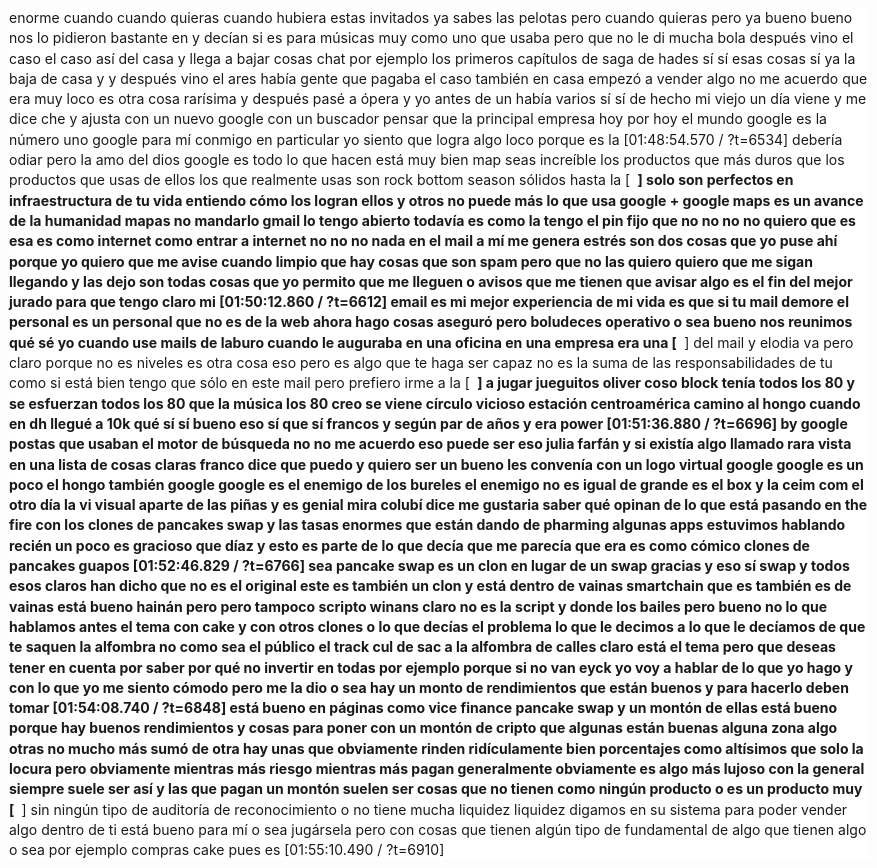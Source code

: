 enorme cuando cuando quieras cuando hubiera estas invitados ya sabes las pelotas pero cuando quieras pero ya bueno bueno nos lo pidieron bastante en y decían si es para músicas muy como uno que usaba pero que no le di mucha bola después vino el caso el caso así del casa y llega a bajar cosas chat por ejemplo los primeros capítulos de saga de hades sí sí esas cosas sí ya la baja de casa y y después vino el ares había gente que pagaba el caso también en casa empezó a vender algo no me acuerdo que era muy loco es otra cosa rarísima y después pasé a ópera y yo antes de un había varios sí sí de hecho mi viejo un día viene y me dice che y ajusta con un nuevo google con un buscador pensar que la principal empresa hoy por hoy el mundo google es la número uno google para mí conmigo en particular yo siento que logra algo loco porque es la 
[01:48:54.570 / ?t=6534]
debería odiar pero la amo del dios google es todo lo que hacen está muy bien map seas increíble los productos que más duros que los productos que usas de ellos los que realmente usas son rock bottom season sólidos hasta la [&nbsp;__&nbsp;] solo son perfectos en infraestructura de tu vida entiendo cómo los logran ellos y otros no puede más lo que usa google + google maps es un avance de la humanidad mapas no mandarlo gmail lo tengo abierto todavía es como la tengo el pin fijo que no no no no quiero que es esa es como internet como entrar a internet no no no nada en el mail a mí me genera estrés son dos cosas que yo puse ahí porque yo quiero que me avise cuando limpio que hay cosas que son spam pero que no las quiero quiero que me sigan llegando y las dejo son todas cosas que yo permito que me lleguen o avisos que me tienen que avisar algo es el fin del mejor jurado para que tengo claro mi 
[01:50:12.860 / ?t=6612]
email es mi mejor experiencia de mi vida es que si tu mail demore el personal es un personal que no es de la web ahora hago cosas aseguró pero boludeces operativo o sea bueno nos reunimos qué sé yo cuando use mails de laburo cuando le auguraba en una oficina en una empresa era una [&nbsp;__&nbsp;] del mail y elodia va pero claro porque no es niveles es otra cosa eso pero es algo que te haga ser capaz no es la suma de las responsabilidades de tu como si está bien tengo que sólo en este mail pero prefiero irme a la [&nbsp;__&nbsp;] a jugar jueguitos oliver coso block tenía todos los 80 y se esfuerzan todos los 80 que la música los 80 creo se viene círculo vicioso estación centroamérica camino al hongo cuando en dh llegué a 10k qué sí sí bueno eso sí que sí francos y según par de años y era power 
[01:51:36.880 / ?t=6696]
by google postas que usaban el motor de búsqueda no no me acuerdo eso puede ser eso julia farfán y si existía algo llamado rara vista en una lista de cosas claras franco dice que puedo y quiero ser un bueno les convenía con un logo virtual google google es un poco el hongo también google google es el enemigo de los bureles el enemigo no es igual de grande es el box y la ceim com el otro día la vi visual aparte de las piñas y es genial mira colubí dice me gustaria saber qué opinan de lo que está pasando en the fire con los clones de pancakes swap y las tasas enormes que están dando de pharming algunas apps estuvimos hablando recién un poco es gracioso que díaz y esto es parte de lo que decía que me parecía que era es como cómico clones de pancakes guapos 
[01:52:46.829 / ?t=6766]
sea pancake swap es un clon en lugar de un swap gracias y eso sí swap y todos esos claros han dicho que no es el original este es también un clon y está dentro de vainas smartchain que es también es de vainas está bueno hainán pero pero tampoco scripto winans claro no es la script y donde los bailes pero bueno no lo que hablamos antes el tema con cake y con otros clones o lo que decías el problema lo que le decimos a lo que le decíamos de que te saquen la alfombra no como sea el público el track cul de sac a la alfombra de calles claro está el tema pero que deseas tener en cuenta por saber por qué no invertir en todas por ejemplo porque si no van eyck yo voy a hablar de lo que yo hago y con lo que yo me siento cómodo pero me la dio o sea hay un monto de rendimientos que están buenos y para hacerlo deben tomar 
[01:54:08.740 / ?t=6848]
está bueno en páginas como vice finance pancake swap y un montón de ellas está bueno porque hay buenos rendimientos y cosas para poner con un montón de cripto que algunas están buenas alguna zona algo otras no mucho más sumó de otra hay unas que obviamente rinden ridículamente bien porcentajes como altísimos que solo la locura pero obviamente mientras más riesgo mientras más pagan generalmente obviamente es algo más lujoso con la general siempre suele ser así y las que pagan un montón suelen ser cosas que no tienen como ningún producto o es un producto muy [&nbsp;__&nbsp;] sin ningún tipo de auditoría de reconocimiento o no tiene mucha liquidez liquidez digamos en su sistema para poder vender algo dentro de ti está bueno para mí o sea jugársela pero con cosas que tienen algún tipo de fundamental de algo que tienen algo o sea por ejemplo compras cake pues es 
[01:55:10.490 / ?t=6910]